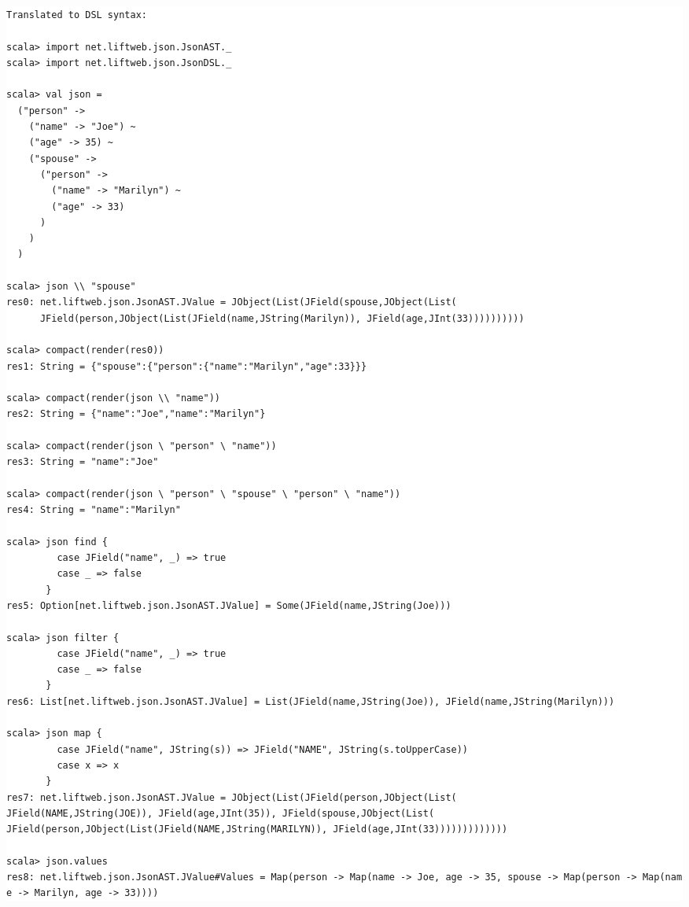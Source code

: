     Translated to DSL syntax:

    scala> import net.liftweb.json.JsonAST._
    scala> import net.liftweb.json.JsonDSL._

    scala> val json = 
      ("person" ->
        ("name" -> "Joe") ~
        ("age" -> 35) ~
        ("spouse" -> 
          ("person" -> 
            ("name" -> "Marilyn") ~
            ("age" -> 33)
          )
        )
      )

    scala> json \\ "spouse"
    res0: net.liftweb.json.JsonAST.JValue = JObject(List(JField(spouse,JObject(List(
          JField(person,JObject(List(JField(name,JString(Marilyn)), JField(age,JInt(33))))))))))

    scala> compact(render(res0))
    res1: String = {"spouse":{"person":{"name":"Marilyn","age":33}}}

    scala> compact(render(json \\ "name"))
    res2: String = {"name":"Joe","name":"Marilyn"}

    scala> compact(render(json \ "person" \ "name"))
    res3: String = "name":"Joe"

    scala> compact(render(json \ "person" \ "spouse" \ "person" \ "name"))
    res4: String = "name":"Marilyn"

    scala> json find {
             case JField("name", _) => true
             case _ => false
           }
    res5: Option[net.liftweb.json.JsonAST.JValue] = Some(JField(name,JString(Joe)))

    scala> json filter {
             case JField("name", _) => true
             case _ => false
           }
    res6: List[net.liftweb.json.JsonAST.JValue] = List(JField(name,JString(Joe)), JField(name,JString(Marilyn)))

    scala> json map {
             case JField("name", JString(s)) => JField("NAME", JString(s.toUpperCase))
             case x => x
           }
    res7: net.liftweb.json.JsonAST.JValue = JObject(List(JField(person,JObject(List(
    JField(NAME,JString(JOE)), JField(age,JInt(35)), JField(spouse,JObject(List(
    JField(person,JObject(List(JField(NAME,JString(MARILYN)), JField(age,JInt(33)))))))))))))

    scala> json.values
    res8: net.liftweb.json.JsonAST.JValue#Values = Map(person -> Map(name -> Joe, age -> 35, spouse -> Map(person -> Map(name -> Marilyn, age -> 33))))
